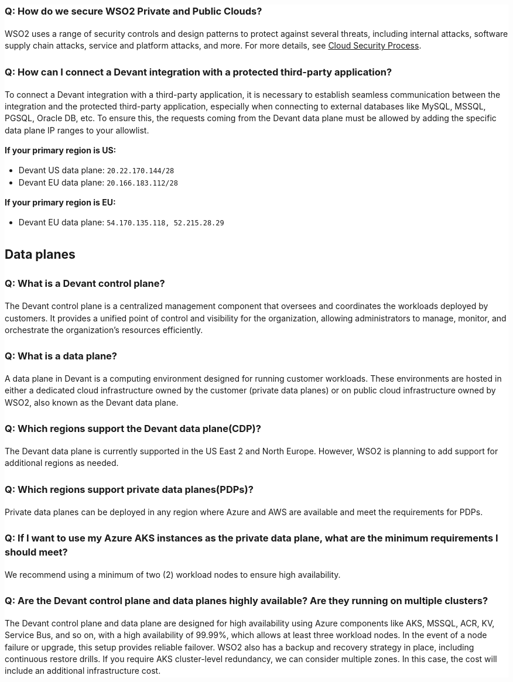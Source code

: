 ### Q: How do we secure WSO2 Private and Public Clouds?
WSO2 uses a range of security controls and design patterns to protect against several threats, including internal attacks, software supply chain attacks, service and platform attacks, and more. For more details, see [Cloud Security Process](https://security.docs.wso2.com/en/latest/security-processes/cloud-security-process/).

### Q: How can I connect a Devant integration with a protected third-party application?
To connect a Devant integration with a third-party application, it is necessary to establish seamless communication between the integration and the protected third-party application, especially when connecting to external databases like MySQL, MSSQL, PGSQL, Oracle DB, etc.
To ensure this, the requests coming from the Devant data plane must be allowed by adding the specific data plane IP ranges to your allowlist.

**If your primary region is US:**

- Devant US data plane: `20.22.170.144/28`
- Devant EU data plane: `20.166.183.112/28`

**If your primary region is EU:**

- Devant EU data plane: `54.170.135.118, 52.215.28.29`

## Data planes

### Q: What is a Devant control plane?
The Devant control plane is a centralized management component that oversees and coordinates the workloads deployed by customers. It provides a unified point of control and visibility for the organization, allowing administrators to manage, monitor, and orchestrate the organization’s resources efficiently.

### Q: What is a data plane?
A data plane in Devant is a computing environment designed for running customer workloads. These environments are hosted in either a dedicated cloud infrastructure owned by the customer (private data planes) or on public cloud infrastructure owned by WSO2, also known as the Devant data plane.

### Q: Which regions support the Devant data plane(CDP)?
The Devant data plane is currently supported in the US East 2 and North Europe. However, WSO2 is planning to add support for additional regions as needed.

### Q: Which regions support private data planes(PDPs)?
Private data planes can be deployed in any region where Azure and AWS are available and meet the requirements for PDPs.

### Q: If I want to use my Azure AKS instances as the private data plane, what are the minimum requirements I should meet?
We recommend using a minimum of two (2) workload nodes to ensure high availability.

### Q: Are the Devant control plane and data planes highly available? Are they running on multiple clusters?
The Devant control plane and data plane are designed for high availability using Azure components like AKS, MSSQL, ACR, KV, Service Bus, and so on, with a high availability of 99.99%, which allows at least three workload nodes. In the event of a node failure or upgrade, this setup provides reliable failover. WSO2 also has a backup and recovery strategy in place, including continuous restore drills. If you require AKS cluster-level redundancy, we can consider multiple zones. In this case, the cost will include an additional infrastructure cost.
